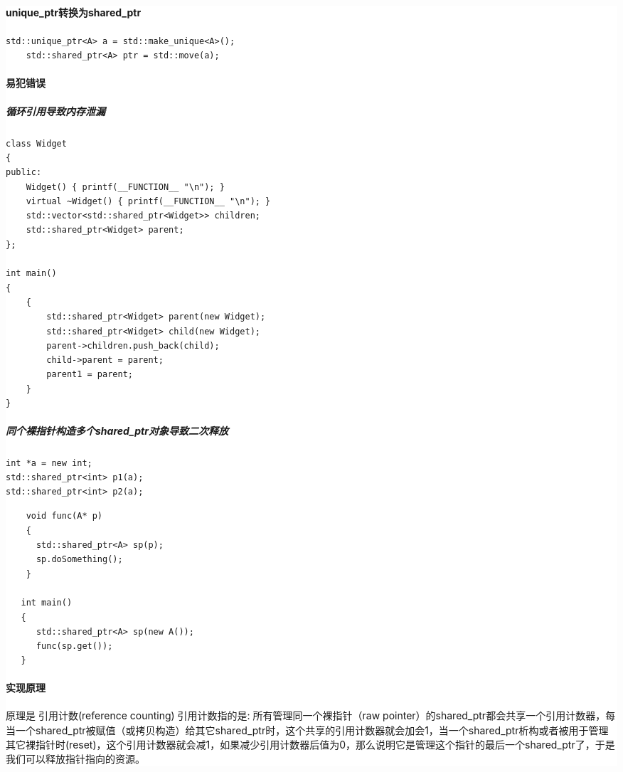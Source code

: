 #### unique_ptr转换为shared_ptr
```
std::unique_ptr<A> a = std::make_unique<A>();
	std::shared_ptr<A> ptr = std::move(a);
```

#### 易犯错误
##### 循环引用导致内存泄漏
```
class Widget
{
public:
	Widget() { printf(__FUNCTION__ "\n"); }
	virtual ~Widget() { printf(__FUNCTION__ "\n"); }
	std::vector<std::shared_ptr<Widget>> children;
	std::shared_ptr<Widget> parent;
};

int main()
{
	{
		std::shared_ptr<Widget> parent(new Widget);
		std::shared_ptr<Widget> child(new Widget);
		parent->children.push_back(child);
		child->parent = parent;
		parent1 = parent;
	}
}

```
##### 同个裸指针构造多个shared_ptr对象导致二次释放
```
int *a = new int;
std::shared_ptr<int> p1(a);
std::shared_ptr<int> p2(a);
```
```
    void func(A* p)
    {
      std::shared_ptr<A> sp(p);
      sp.doSomething();
    }
   
   int main()
   {
      std::shared_ptr<A> sp(new A());
      func(sp.get());
   }
```

#### 实现原理 
原理是 引用计数(reference counting)
引用计数指的是: 所有管理同一个裸指针（raw pointer）的shared_ptr都会共享一个引用计数器，每当一个shared_ptr被赋值（或拷贝构造）给其它shared_ptr时，这个共享的引用计数器就会加会1，当一个shared_ptr析构或者被用于管理其它裸指针时(reset)，这个引用计数器就会减1，如果减少引用计数器后值为0，那么说明它是管理这个指针的最后一个shared_ptr了，于是我们可以释放指针指向的资源。
